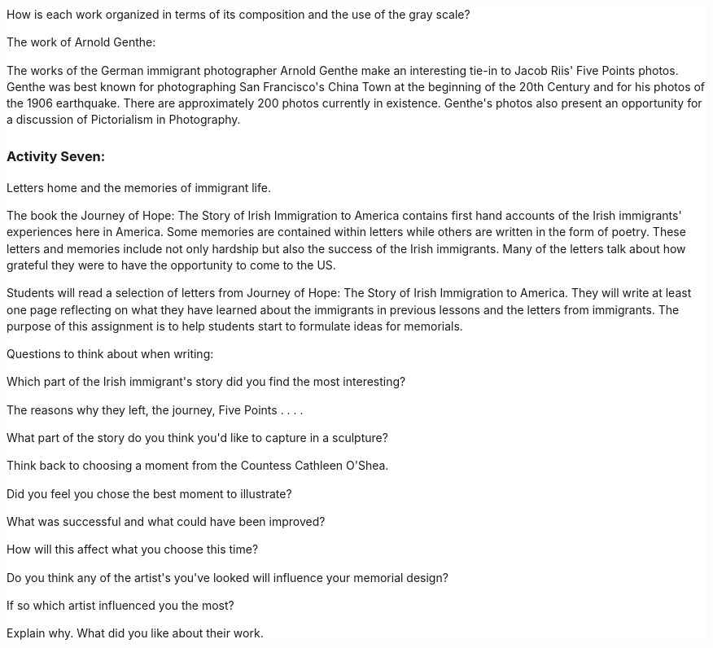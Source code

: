 <p>
How is each work organized in terms of its composition and the use of the  gray scale?
</p>
<p>
The work of Arnold Genthe:
</p>
<p>
The works of the German immigrant photographer Arnold Genthe make an interesting tie-in to Jacob Riis' Five Points photos. Genthe was best known for photographing San Francisco's China Town at the beginning of the 20th Century and for his photos of the 1906 earthquake. There are approximately 200 photos currently in existence. Genthe's photos also present an opportunity for a discussion of Pictorialism in Photography.
</p>
<h3>
Activity Seven:
</h3>
<p>
Letters home and the memories of immigrant life.
</p>
<p>
The book the Journey of Hope: The Story of Irish Immigration to America contains first hand accounts of the Irish immigrants' experiences here in America. Some memories are contained within letters while others are written in the form of poetry. These letters and memories include not only hardship but also the success of the Irish immigrants. Many of the letters talk about how grateful they were to have the opportunity to come to the US.
</p>
<p>
Students will read a selection of letters from Journey of Hope: The Story of Irish Immigration to America.  They will write at least one page reflecting on what they have learned about the immigrants in previous lessons and the letters from immigrants. The purpose of this assignment is to help students start to formulate ideas for memorials.
</p>
<p>
Questions to think about when writing:
</p>
<p>
Which part of the Irish immigrant's story did you find the most interesting?
</p>
<p>
The reasons why they left, the journey, Five Points . . . .
</p>
<p>
What part of the story do you think you'd like to capture in a sculpture?
</p>
<p>
Think back to choosing a moment from the Countess Cathleen O'Shea.
</p>
<p>
Did you feel you chose the best moment to illustrate?
</p>
<p>
What was successful and what could have been improved?
</p>
<p>
How will this affect what you choose this time?
</p>
<p>
Do you think any of the artist's you've looked will influence your memorial design?
</p>
<p>
If so which artist influenced you the most?
</p>
<p>
Explain why. What did you like about their work.